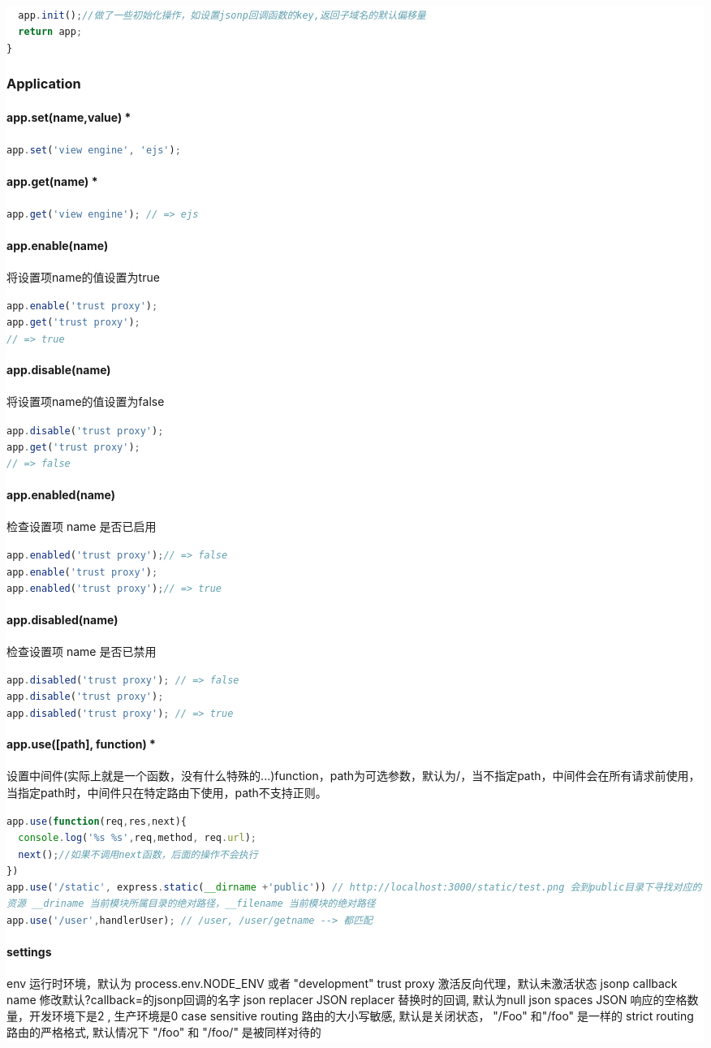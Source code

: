 ```javascript
  app.init();//做了一些初始化操作，如设置jsonp回调函数的key,返回子域名的默认偏移量
  return app;
}
```

### Application
#### app.set(name,value) *

```javascript
app.set('view engine', 'ejs');
```
#### app.get(name) *
```javascript
app.get('view engine'); // => ejs
```
#### app.enable(name)
将设置项name的值设置为true
```javascript
app.enable('trust proxy');
app.get('trust proxy');
// => true
```
#### app.disable(name)
将设置项name的值设置为false
```javascript
app.disable('trust proxy');
app.get('trust proxy');
// => false
```
#### app.enabled(name)
检查设置项 name 是否已启用
```javascript
app.enabled('trust proxy');// => false
app.enable('trust proxy');
app.enabled('trust proxy');// => true
```
#### app.disabled(name)
检查设置项 name 是否已禁用
```javascript
app.disabled('trust proxy'); // => false
app.disable('trust proxy');
app.disabled('trust proxy'); // => true
```
#### app.use([path], function) *
设置中间件(实际上就是一个函数，没有什么特殊的...)function，path为可选参数，默认为/，当不指定path，中间件会在所有请求前使用，当指定path时，中间件只在特定路由下使用，path不支持正则。
```javascript
app.use(function(req,res,next){
  console.log('%s %s',req,method, req.url);
  next();//如果不调用next函数，后面的操作不会执行
})
app.use('/static', express.static(__dirname +'public')) // http://localhost:3000/static/test.png 会到public目录下寻找对应的资源 __driname 当前模块所属目录的绝对路径，__filename 当前模块的绝对路径
app.use('/user',handlerUser); // /user, /user/getname --> 都匹配
```
#### settings
env 运行时环境，默认为 process.env.NODE_ENV 或者 "development"
trust proxy 激活反向代理，默认未激活状态
jsonp callback name 修改默认?callback=的jsonp回调的名字
json replacer JSON replacer 替换时的回调, 默认为null
json spaces JSON 响应的空格数量，开发环境下是2 , 生产环境是0
case sensitive routing 路由的大小写敏感, 默认是关闭状态， "/Foo" 和"/foo" 是一样的
strict routing 路由的严格格式, 默认情况下 "/foo" 和 "/foo/" 是被同样对待的